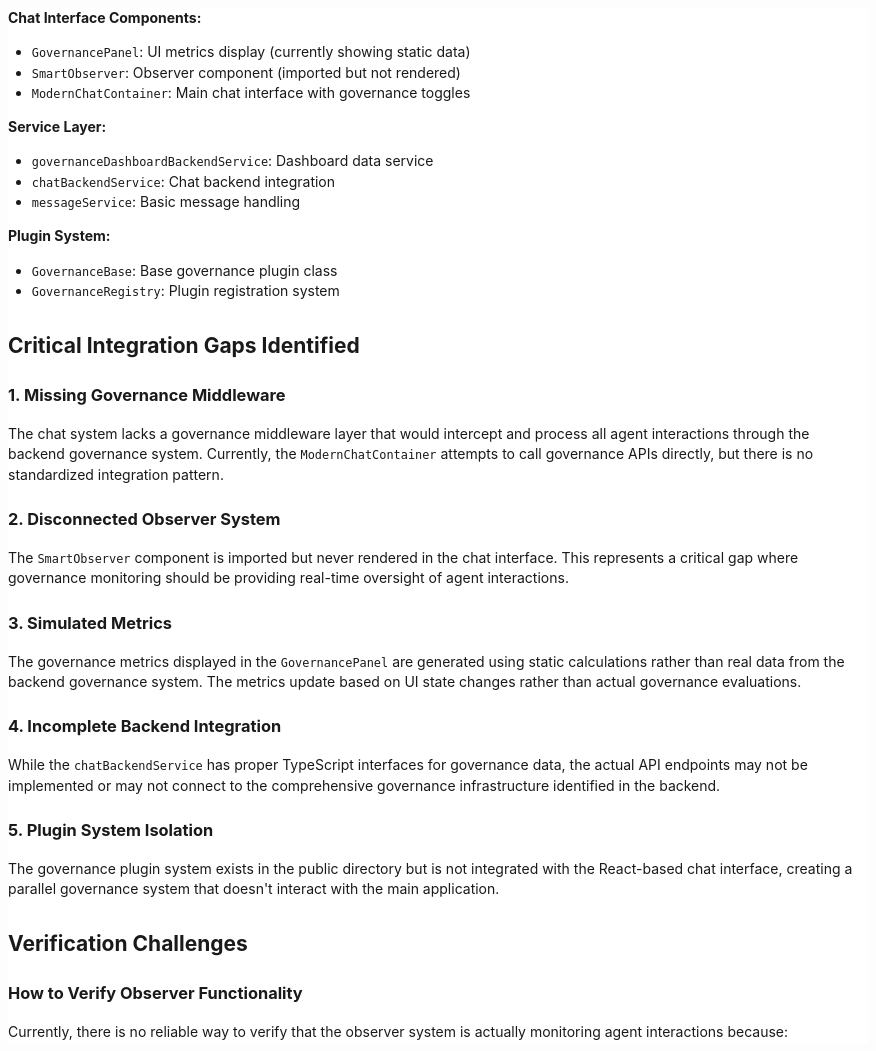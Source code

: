 **Chat Interface Components:**
- `GovernancePanel`: UI metrics display (currently showing static data)
- `SmartObserver`: Observer component (imported but not rendered)
- `ModernChatContainer`: Main chat interface with governance toggles

**Service Layer:**
- `governanceDashboardBackendService`: Dashboard data service
- `chatBackendService`: Chat backend integration
- `messageService`: Basic message handling

**Plugin System:**
- `GovernanceBase`: Base governance plugin class
- `GovernanceRegistry`: Plugin registration system

## Critical Integration Gaps Identified

### 1. Missing Governance Middleware

The chat system lacks a governance middleware layer that would intercept and process all agent interactions through the backend governance system. Currently, the `ModernChatContainer` attempts to call governance APIs directly, but there is no standardized integration pattern.

### 2. Disconnected Observer System

The `SmartObserver` component is imported but never rendered in the chat interface. This represents a critical gap where governance monitoring should be providing real-time oversight of agent interactions.

### 3. Simulated Metrics

The governance metrics displayed in the `GovernancePanel` are generated using static calculations rather than real data from the backend governance system. The metrics update based on UI state changes rather than actual governance evaluations.

### 4. Incomplete Backend Integration

While the `chatBackendService` has proper TypeScript interfaces for governance data, the actual API endpoints may not be implemented or may not connect to the comprehensive governance infrastructure identified in the backend.

### 5. Plugin System Isolation

The governance plugin system exists in the public directory but is not integrated with the React-based chat interface, creating a parallel governance system that doesn't interact with the main application.

## Verification Challenges

### How to Verify Observer Functionality

Currently, there is no reliable way to verify that the observer system is actually monitoring agent interactions because:
